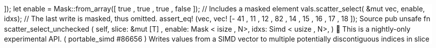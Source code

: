 ]);
let
enable = Mask::from_array([
true
,
true
,
true
,
false
]);
// Includes a masked element
vals.scatter_select(
&mut
vec, enable, idxs);
// The last write is masked, thus omitted.
assert_eq!
(vec,
vec!
[-
41
,
11
,
12
,
82
,
14
,
15
,
16
,
17
,
18
]);
Source
pub unsafe fn
scatter_select_unchecked
(
    self,
    slice: &mut
[T]
,
    enable:
Mask
<
isize
, N>,
    idxs:
Simd
<
usize
, N>,
)
🔬
This is a nightly-only experimental API. (
portable_simd
#86656
)
Writes values from a SIMD vector to multiple potentially discontiguous indices in
slice